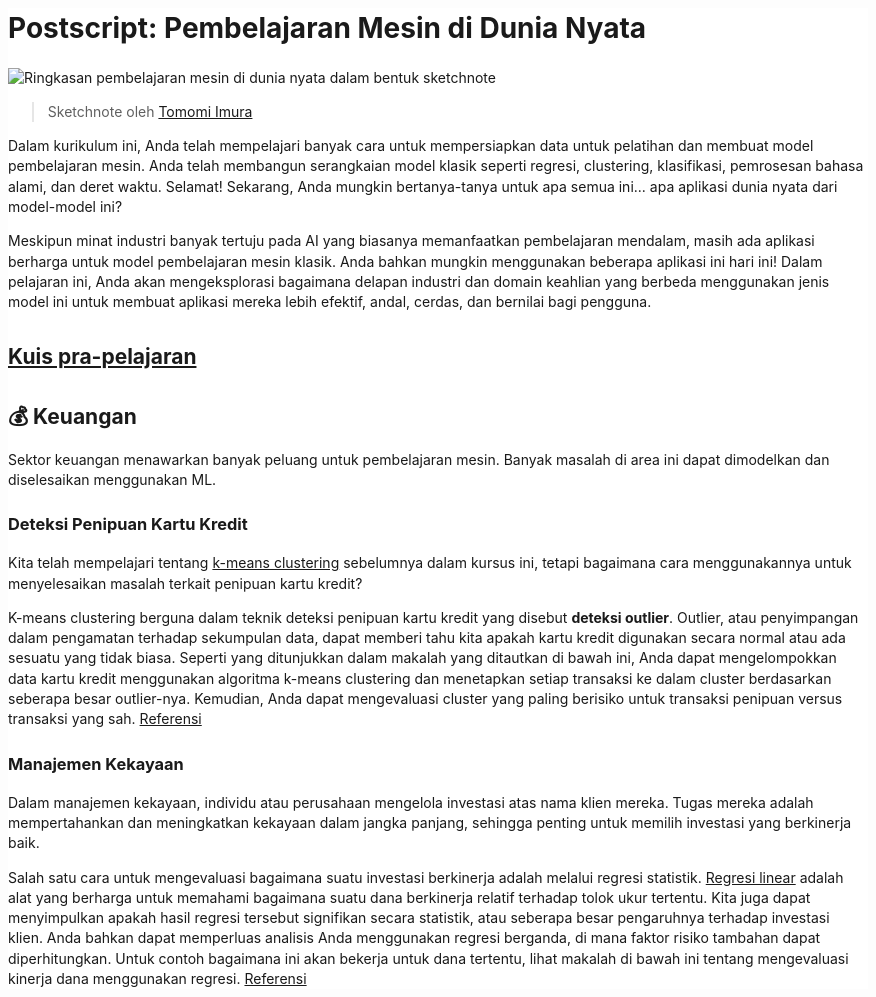 
# Postscript: Pembelajaran Mesin di Dunia Nyata

![Ringkasan pembelajaran mesin di dunia nyata dalam bentuk sketchnote](../../../../sketchnotes/ml-realworld.png)
> Sketchnote oleh [Tomomi Imura](https://www.twitter.com/girlie_mac)

Dalam kurikulum ini, Anda telah mempelajari banyak cara untuk mempersiapkan data untuk pelatihan dan membuat model pembelajaran mesin. Anda telah membangun serangkaian model klasik seperti regresi, clustering, klasifikasi, pemrosesan bahasa alami, dan deret waktu. Selamat! Sekarang, Anda mungkin bertanya-tanya untuk apa semua ini... apa aplikasi dunia nyata dari model-model ini?

Meskipun minat industri banyak tertuju pada AI yang biasanya memanfaatkan pembelajaran mendalam, masih ada aplikasi berharga untuk model pembelajaran mesin klasik. Anda bahkan mungkin menggunakan beberapa aplikasi ini hari ini! Dalam pelajaran ini, Anda akan mengeksplorasi bagaimana delapan industri dan domain keahlian yang berbeda menggunakan jenis model ini untuk membuat aplikasi mereka lebih efektif, andal, cerdas, dan bernilai bagi pengguna.

## [Kuis pra-pelajaran](https://ff-quizzes.netlify.app/en/ml/)

## 💰 Keuangan

Sektor keuangan menawarkan banyak peluang untuk pembelajaran mesin. Banyak masalah di area ini dapat dimodelkan dan diselesaikan menggunakan ML.

### Deteksi Penipuan Kartu Kredit

Kita telah mempelajari tentang [k-means clustering](../../5-Clustering/2-K-Means/README.md) sebelumnya dalam kursus ini, tetapi bagaimana cara menggunakannya untuk menyelesaikan masalah terkait penipuan kartu kredit?

K-means clustering berguna dalam teknik deteksi penipuan kartu kredit yang disebut **deteksi outlier**. Outlier, atau penyimpangan dalam pengamatan terhadap sekumpulan data, dapat memberi tahu kita apakah kartu kredit digunakan secara normal atau ada sesuatu yang tidak biasa. Seperti yang ditunjukkan dalam makalah yang ditautkan di bawah ini, Anda dapat mengelompokkan data kartu kredit menggunakan algoritma k-means clustering dan menetapkan setiap transaksi ke dalam cluster berdasarkan seberapa besar outlier-nya. Kemudian, Anda dapat mengevaluasi cluster yang paling berisiko untuk transaksi penipuan versus transaksi yang sah.
[Referensi](https://citeseerx.ist.psu.edu/viewdoc/download?doi=10.1.1.680.1195&rep=rep1&type=pdf)

### Manajemen Kekayaan

Dalam manajemen kekayaan, individu atau perusahaan mengelola investasi atas nama klien mereka. Tugas mereka adalah mempertahankan dan meningkatkan kekayaan dalam jangka panjang, sehingga penting untuk memilih investasi yang berkinerja baik.

Salah satu cara untuk mengevaluasi bagaimana suatu investasi berkinerja adalah melalui regresi statistik. [Regresi linear](../../2-Regression/1-Tools/README.md) adalah alat yang berharga untuk memahami bagaimana suatu dana berkinerja relatif terhadap tolok ukur tertentu. Kita juga dapat menyimpulkan apakah hasil regresi tersebut signifikan secara statistik, atau seberapa besar pengaruhnya terhadap investasi klien. Anda bahkan dapat memperluas analisis Anda menggunakan regresi berganda, di mana faktor risiko tambahan dapat diperhitungkan. Untuk contoh bagaimana ini akan bekerja untuk dana tertentu, lihat makalah di bawah ini tentang mengevaluasi kinerja dana menggunakan regresi.
[Referensi](http://www.brightwoodventures.com/evaluating-fund-performance-using-regression/)
